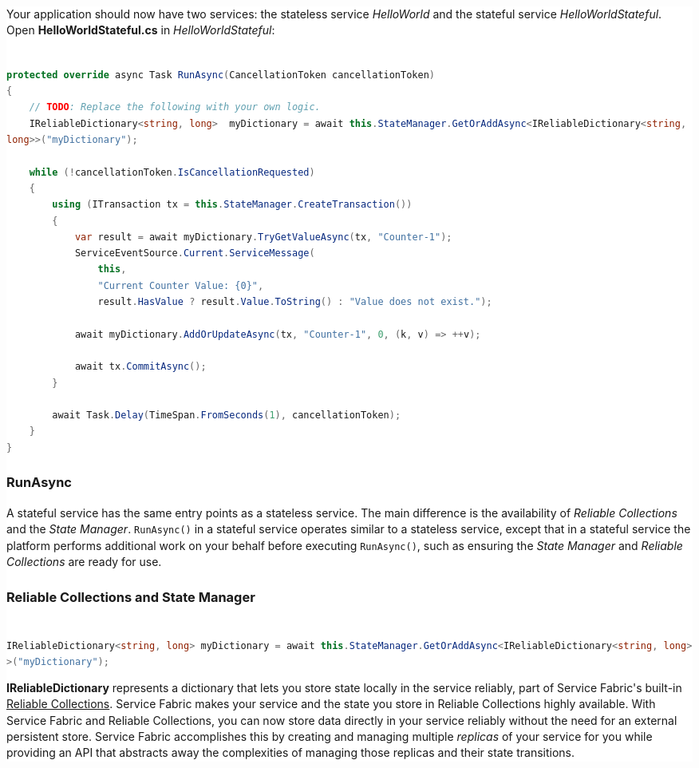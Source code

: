 Your application should now have two services: the stateless service *HelloWorld* and the stateful service *HelloWorldStateful*. Open **HelloWorldStateful.cs** in *HelloWorldStateful*:

```C#

protected override async Task RunAsync(CancellationToken cancellationToken)
{
    // TODO: Replace the following with your own logic.
    IReliableDictionary<string, long>  myDictionary = await this.StateManager.GetOrAddAsync<IReliableDictionary<string, long>>("myDictionary");

    while (!cancellationToken.IsCancellationRequested)
    {
        using (ITransaction tx = this.StateManager.CreateTransaction())
        {
            var result = await myDictionary.TryGetValueAsync(tx, "Counter-1");
            ServiceEventSource.Current.ServiceMessage(
                this,
                "Current Counter Value: {0}",
                result.HasValue ? result.Value.ToString() : "Value does not exist.");

            await myDictionary.AddOrUpdateAsync(tx, "Counter-1", 0, (k, v) => ++v);

            await tx.CommitAsync();
        }

        await Task.Delay(TimeSpan.FromSeconds(1), cancellationToken);
    }
}

```

### RunAsync

A stateful service has the same entry points as a stateless service. The main difference is the availability of *Reliable Collections* and the *State Manager*. `RunAsync()` in a stateful service operates similar to a stateless service, except that in a stateful service the platform performs additional work on your behalf before executing `RunAsync()`, such as ensuring the *State Manager* and *Reliable Collections* are ready for use.

### Reliable Collections and State Manager

```C#

IReliableDictionary<string, long> myDictionary = await this.StateManager.GetOrAddAsync<IReliableDictionary<string, long>>("myDictionary");

```

**IReliableDictionary** represents a dictionary that lets you store state locally in the service reliably, part of Service Fabric's built-in [Reliable Collections](service-fabric-reliable-services-reliable-collections.md). Service Fabric makes your service and the state you store in Reliable Collections highly available.  With Service Fabric and Reliable Collections, you can now store data directly in your service reliably without the need for an external persistent store. Service Fabric accomplishes this by creating and managing multiple *replicas* of your service for you while providing an API that abstracts away the complexities of managing those replicas and their state transitions.
